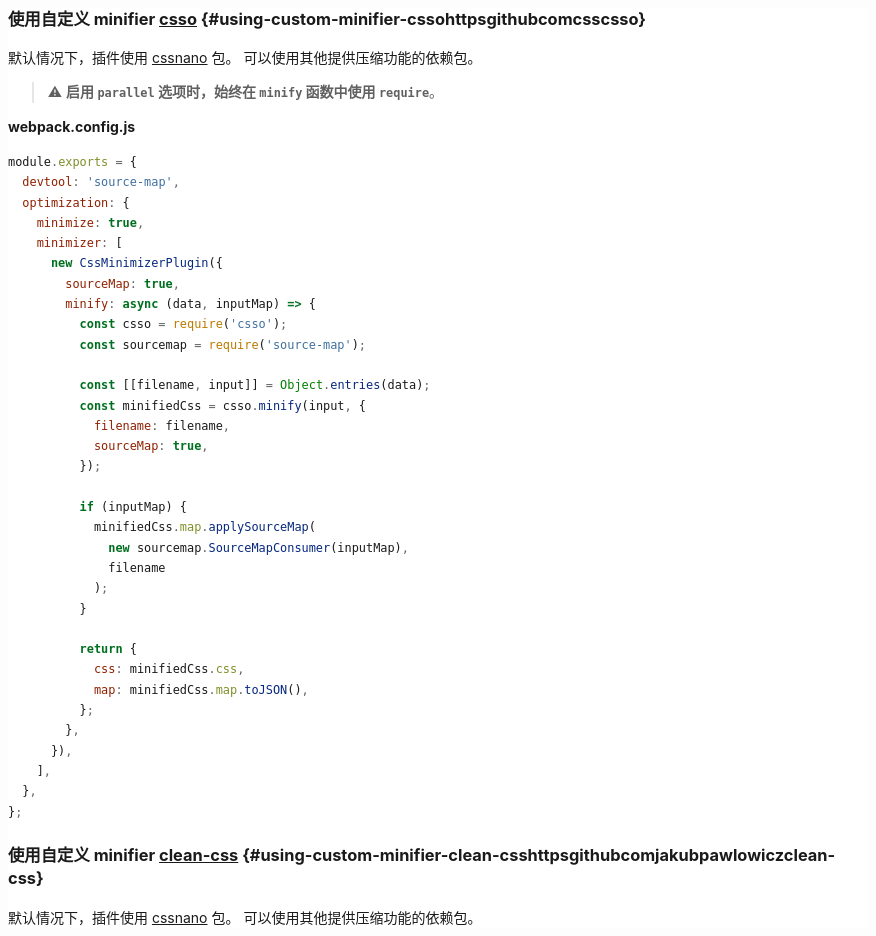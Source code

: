 ### 使用自定义 minifier [csso](https://github.com/css/csso) {#using-custom-minifier-cssohttpsgithubcomcsscsso}

默认情况下，插件使用 [cssnano](https://github.com/cssnano/cssnano) 包。
可以使用其他提供压缩功能的依赖包。

> ⚠️ **启用 `parallel` 选项时，始终在 `minify` 函数中使用 `require`**。

**webpack.config.js**

```js
module.exports = {
  devtool: 'source-map',
  optimization: {
    minimize: true,
    minimizer: [
      new CssMinimizerPlugin({
        sourceMap: true,
        minify: async (data, inputMap) => {
          const csso = require('csso');
          const sourcemap = require('source-map');

          const [[filename, input]] = Object.entries(data);
          const minifiedCss = csso.minify(input, {
            filename: filename,
            sourceMap: true,
          });

          if (inputMap) {
            minifiedCss.map.applySourceMap(
              new sourcemap.SourceMapConsumer(inputMap),
              filename
            );
          }

          return {
            css: minifiedCss.css,
            map: minifiedCss.map.toJSON(),
          };
        },
      }),
    ],
  },
};
```

### 使用自定义 minifier [clean-css](https://github.com/jakubpawlowicz/clean-css) {#using-custom-minifier-clean-csshttpsgithubcomjakubpawlowiczclean-css}

默认情况下，插件使用 [cssnano](https://github.com/cssnano/cssnano) 包。
可以使用其他提供压缩功能的依赖包。


[npm]: https://img.shields.io/npm/v/css-minimizer-webpack-plugin.svg
[npm-url]: https://npmjs.com/package/css-minimizer-webpack-plugin
[node]: https://img.shields.io/node/v/css-minimizer-webpack-plugin.svg
[node-url]: https://nodejs.org/
[deps]: https://david-dm.org/webpack-contrib/css-minimizer-webpack-plugin.svg
[deps-url]: https://david-dm.org/webpack-contrib/css-minimizer-webpack-plugin
[tests]: https://github.com/webpack-contrib/css-minimizer-webpack-plugin/workflows/css-minimizer-webpack-plugin/badge.svg
[tests-url]: https://github.com/webpack-contrib/css-minimizer-webpack-plugin/actions
[cover]: https://codecov.io/gh/webpack-contrib/css-minimizer-webpack-plugin/branch/master/graph/badge.svg
[cover-url]: https://codecov.io/gh/webpack-contrib/css-minimizer-webpack-plugin
[chat]: https://img.shields.io/badge/gitter-webpack%2Fwebpack-brightgreen.svg
[chat-url]: https://gitter.im/webpack/webpack
[size]: https://packagephobia.now.sh/badge?p=css-minimizer-webpack-plugin
[size-url]: https://packagephobia.now.sh/result?p=css-minimizer-webpack-plugin